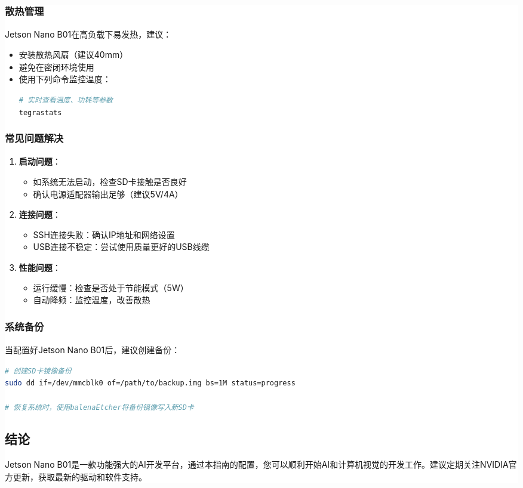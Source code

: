 ### 散热管理

Jetson Nano B01在高负载下易发热，建议：

- 安装散热风扇（建议40mm）
- 避免在密闭环境使用
- 使用下列命令监控温度：
  ```bash
  # 实时查看温度、功耗等参数
  tegrastats
  ```

### 常见问题解决

1. **启动问题**：
   - 如系统无法启动，检查SD卡接触是否良好
   - 确认电源适配器输出足够（建议5V/4A）

2. **连接问题**：
   - SSH连接失败：确认IP地址和网络设置
   - USB连接不稳定：尝试使用质量更好的USB线缆

3. **性能问题**：
   - 运行缓慢：检查是否处于节能模式（5W）
   - 自动降频：监控温度，改善散热

### 系统备份

当配置好Jetson Nano B01后，建议创建备份：

```bash
# 创建SD卡镜像备份
sudo dd if=/dev/mmcblk0 of=/path/to/backup.img bs=1M status=progress

# 恢复系统时，使用balenaEtcher将备份镜像写入新SD卡
```

## 结论

Jetson Nano B01是一款功能强大的AI开发平台，通过本指南的配置，您可以顺利开始AI和计算机视觉的开发工作。建议定期关注NVIDIA官方更新，获取最新的驱动和软件支持。
